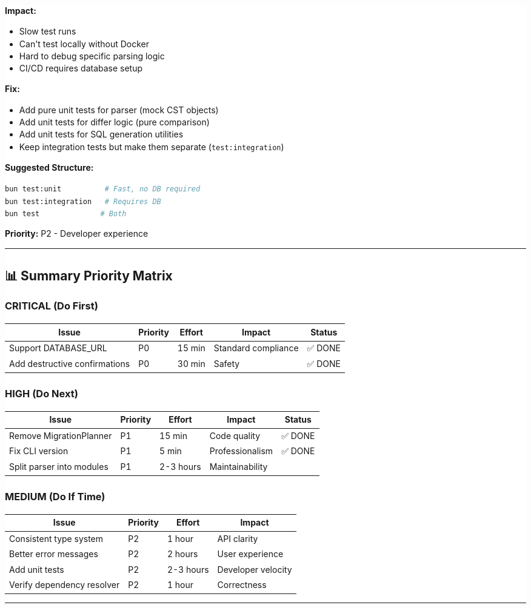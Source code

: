 **Impact:**
- Slow test runs
- Can't test locally without Docker
- Hard to debug specific parsing logic
- CI/CD requires database setup

**Fix:**
- Add pure unit tests for parser (mock CST objects)
- Add unit tests for differ logic (pure comparison)
- Add unit tests for SQL generation utilities
- Keep integration tests but make them separate (`test:integration`)

**Suggested Structure:**
```bash
bun test:unit          # Fast, no DB required
bun test:integration   # Requires DB
bun test              # Both
```

**Priority:** P2 - Developer experience

---

## 📊 Summary Priority Matrix

### CRITICAL (Do First)
| Issue | Priority | Effort | Impact | Status |
|-------|----------|--------|--------|--------|
| Support DATABASE_URL | P0 | 15 min | Standard compliance | ✅ DONE |
| Add destructive confirmations | P0 | 30 min | Safety | ✅ DONE |

### HIGH (Do Next)
| Issue | Priority | Effort | Impact | Status |
|-------|----------|--------|--------|--------|
| Remove MigrationPlanner | P1 | 15 min | Code quality | ✅ DONE |
| Fix CLI version | P1 | 5 min | Professionalism | ✅ DONE |
| Split parser into modules | P1 | 2-3 hours | Maintainability | |

### MEDIUM (Do If Time)
| Issue | Priority | Effort | Impact |
|-------|----------|--------|--------|
| Consistent type system | P2 | 1 hour | API clarity |
| Better error messages | P2 | 2 hours | User experience |
| Add unit tests | P2 | 2-3 hours | Developer velocity |
| Verify dependency resolver | P2 | 1 hour | Correctness |

---